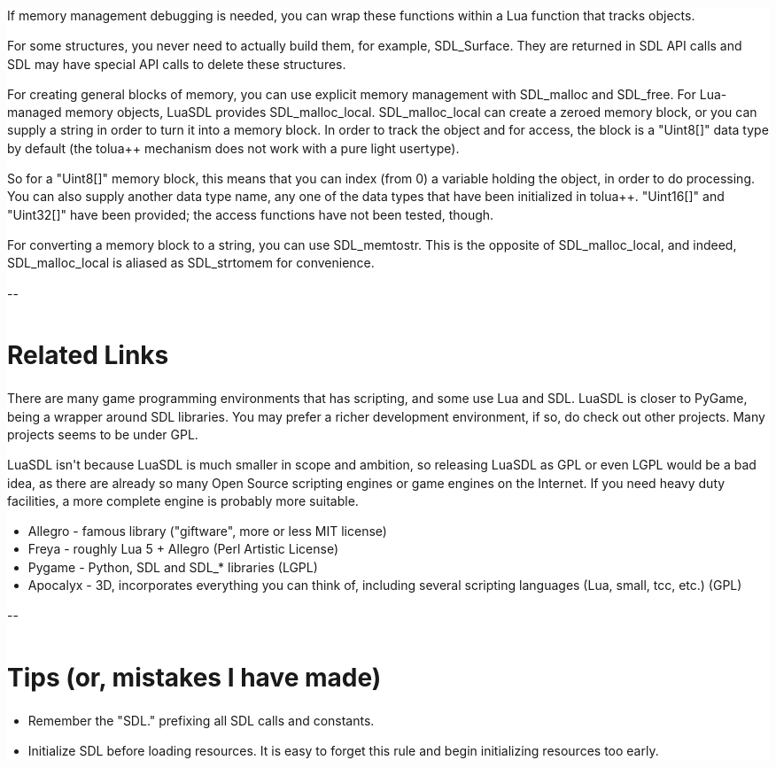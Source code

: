 If memory management debugging is needed, you can wrap these functions
within a Lua function that tracks objects.

For some structures, you never need to actually build them, for example,
SDL_Surface. They are returned in SDL API calls and SDL may have special
API calls to delete these structures.

For creating general blocks of memory, you can use explicit memory
management with SDL_malloc and SDL_free. For Lua-managed memory objects,
LuaSDL provides SDL_malloc_local. SDL_malloc_local can create a zeroed
memory block, or you can supply a string in order to turn it into a
memory block. In order to track the object and for access, the block is
a "Uint8[]" data type by default (the tolua++ mechanism does not work
with a pure light usertype).

So for a "Uint8[]" memory block, this means that you can index (from 0)
a variable holding the object, in order to do processing. You can also
supply another data type name, any one of the data types that have been
initialized in tolua++. "Uint16[]" and "Uint32[]" have been provided;
the access functions have not been tested, though.

For converting a memory block to a string, you can use SDL_memtostr.
This is the opposite of SDL_malloc_local, and indeed, SDL_malloc_local
is aliased as SDL_strtomem for convenience.

--

Related Links
=============

There are many game programming environments that has scripting, and
some use Lua and SDL. LuaSDL is closer to PyGame, being a wrapper around
SDL libraries. You may prefer a richer development environment, if so,
do check out other projects. Many projects seems to be under GPL.

LuaSDL isn't because LuaSDL is much smaller in scope and ambition, so
releasing LuaSDL as GPL or even LGPL would be a bad idea, as there are
already so many Open Source scripting engines or game engines on the
Internet. If you need heavy duty facilities, a more complete engine is
probably more suitable.

* Allegro - famous library ("giftware", more or less MIT license)
* Freya - roughly Lua 5 + Allegro (Perl Artistic License)
* Pygame - Python, SDL and SDL_* libraries (LGPL)
* Apocalyx - 3D, incorporates everything you can think of, including
  several scripting languages (Lua, small, tcc, etc.) (GPL)

--

Tips (or, mistakes I have made)
===============================

* Remember the "SDL." prefixing all SDL calls and constants.

* Initialize SDL before loading resources. It is easy to forget this
  rule and begin initializing resources too early.
